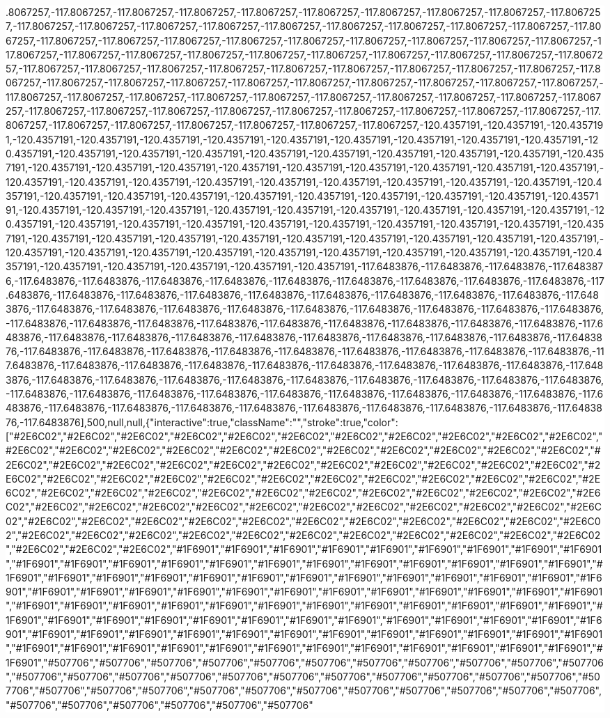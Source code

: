 .8067257,-117.8067257,-117.8067257,-117.8067257,-117.8067257,-117.8067257,-117.8067257,-117.8067257,-117.8067257,-117.8067257,-117.8067257,-117.8067257,-117.8067257,-117.8067257,-117.8067257,-117.8067257,-117.8067257,-117.8067257,-117.8067257,-117.8067257,-117.8067257,-117.8067257,-117.8067257,-117.8067257,-117.8067257,-117.8067257,-117.8067257,-117.8067257,-117.8067257,-117.8067257,-117.8067257,-117.8067257,-117.8067257,-117.8067257,-117.8067257,-117.8067257,-117.8067257,-117.8067257,-117.8067257,-117.8067257,-117.8067257,-117.8067257,-117.8067257,-117.8067257,-117.8067257,-117.8067257,-117.8067257,-117.8067257,-117.8067257,-117.8067257,-117.8067257,-117.8067257,-117.8067257,-117.8067257,-117.8067257,-117.8067257,-117.8067257,-117.8067257,-117.8067257,-117.8067257,-117.8067257,-117.8067257,-117.8067257,-117.8067257,-117.8067257,-117.8067257,-117.8067257,-117.8067257,-117.8067257,-117.8067257,-117.8067257,-117.8067257,-117.8067257,-117.8067257,-117.8067257,-117.8067257,-117.8067257,-117.8067257,-117.8067257,-117.8067257,-117.8067257,-117.8067257,-117.8067257,-117.8067257,-120.4357191,-120.4357191,-120.4357191,-120.4357191,-120.4357191,-120.4357191,-120.4357191,-120.4357191,-120.4357191,-120.4357191,-120.4357191,-120.4357191,-120.4357191,-120.4357191,-120.4357191,-120.4357191,-120.4357191,-120.4357191,-120.4357191,-120.4357191,-120.4357191,-120.4357191,-120.4357191,-120.4357191,-120.4357191,-120.4357191,-120.4357191,-120.4357191,-120.4357191,-120.4357191,-120.4357191,-120.4357191,-120.4357191,-120.4357191,-120.4357191,-120.4357191,-120.4357191,-120.4357191,-120.4357191,-120.4357191,-120.4357191,-120.4357191,-120.4357191,-120.4357191,-120.4357191,-120.4357191,-120.4357191,-120.4357191,-120.4357191,-120.4357191,-120.4357191,-120.4357191,-120.4357191,-120.4357191,-120.4357191,-120.4357191,-120.4357191,-120.4357191,-120.4357191,-120.4357191,-120.4357191,-120.4357191,-120.4357191,-120.4357191,-120.4357191,-120.4357191,-120.4357191,-120.4357191,-120.4357191,-120.4357191,-120.4357191,-120.4357191,-120.4357191,-120.4357191,-120.4357191,-120.4357191,-120.4357191,-120.4357191,-120.4357191,-120.4357191,-120.4357191,-120.4357191,-120.4357191,-120.4357191,-120.4357191,-120.4357191,-120.4357191,-120.4357191,-120.4357191,-120.4357191,-120.4357191,-120.4357191,-120.4357191,-117.6483876,-117.6483876,-117.6483876,-117.6483876,-117.6483876,-117.6483876,-117.6483876,-117.6483876,-117.6483876,-117.6483876,-117.6483876,-117.6483876,-117.6483876,-117.6483876,-117.6483876,-117.6483876,-117.6483876,-117.6483876,-117.6483876,-117.6483876,-117.6483876,-117.6483876,-117.6483876,-117.6483876,-117.6483876,-117.6483876,-117.6483876,-117.6483876,-117.6483876,-117.6483876,-117.6483876,-117.6483876,-117.6483876,-117.6483876,-117.6483876,-117.6483876,-117.6483876,-117.6483876,-117.6483876,-117.6483876,-117.6483876,-117.6483876,-117.6483876,-117.6483876,-117.6483876,-117.6483876,-117.6483876,-117.6483876,-117.6483876,-117.6483876,-117.6483876,-117.6483876,-117.6483876,-117.6483876,-117.6483876,-117.6483876,-117.6483876,-117.6483876,-117.6483876,-117.6483876,-117.6483876,-117.6483876,-117.6483876,-117.6483876,-117.6483876,-117.6483876,-117.6483876,-117.6483876,-117.6483876,-117.6483876,-117.6483876,-117.6483876,-117.6483876,-117.6483876,-117.6483876,-117.6483876,-117.6483876,-117.6483876,-117.6483876,-117.6483876,-117.6483876,-117.6483876,-117.6483876,-117.6483876,-117.6483876,-117.6483876,-117.6483876,-117.6483876,-117.6483876,-117.6483876,-117.6483876,-117.6483876,-117.6483876,-117.6483876,-117.6483876,-117.6483876,-117.6483876,-117.6483876,-117.6483876],500,null,null,{"interactive":true,"className":"","stroke":true,"color":["#2E6C02","#2E6C02","#2E6C02","#2E6C02","#2E6C02","#2E6C02","#2E6C02","#2E6C02","#2E6C02","#2E6C02","#2E6C02","#2E6C02","#2E6C02","#2E6C02","#2E6C02","#2E6C02","#2E6C02","#2E6C02","#2E6C02","#2E6C02","#2E6C02","#2E6C02","#2E6C02","#2E6C02","#2E6C02","#2E6C02","#2E6C02","#2E6C02","#2E6C02","#2E6C02","#2E6C02","#2E6C02","#2E6C02","#2E6C02","#2E6C02","#2E6C02","#2E6C02","#2E6C02","#2E6C02","#2E6C02","#2E6C02","#2E6C02","#2E6C02","#2E6C02","#2E6C02","#2E6C02","#2E6C02","#2E6C02","#2E6C02","#2E6C02","#2E6C02","#2E6C02","#2E6C02","#2E6C02","#2E6C02","#2E6C02","#2E6C02","#2E6C02","#2E6C02","#2E6C02","#2E6C02","#2E6C02","#2E6C02","#2E6C02","#2E6C02","#2E6C02","#2E6C02","#2E6C02","#2E6C02","#2E6C02","#2E6C02","#2E6C02","#2E6C02","#2E6C02","#2E6C02","#2E6C02","#2E6C02","#2E6C02","#2E6C02","#2E6C02","#2E6C02","#2E6C02","#2E6C02","#2E6C02","#2E6C02","#2E6C02","#2E6C02","#2E6C02","#2E6C02","#2E6C02","#2E6C02","#2E6C02","#1F6901","#1F6901","#1F6901","#1F6901","#1F6901","#1F6901","#1F6901","#1F6901","#1F6901","#1F6901","#1F6901","#1F6901","#1F6901","#1F6901","#1F6901","#1F6901","#1F6901","#1F6901","#1F6901","#1F6901","#1F6901","#1F6901","#1F6901","#1F6901","#1F6901","#1F6901","#1F6901","#1F6901","#1F6901","#1F6901","#1F6901","#1F6901","#1F6901","#1F6901","#1F6901","#1F6901","#1F6901","#1F6901","#1F6901","#1F6901","#1F6901","#1F6901","#1F6901","#1F6901","#1F6901","#1F6901","#1F6901","#1F6901","#1F6901","#1F6901","#1F6901","#1F6901","#1F6901","#1F6901","#1F6901","#1F6901","#1F6901","#1F6901","#1F6901","#1F6901","#1F6901","#1F6901","#1F6901","#1F6901","#1F6901","#1F6901","#1F6901","#1F6901","#1F6901","#1F6901","#1F6901","#1F6901","#1F6901","#1F6901","#1F6901","#1F6901","#1F6901","#1F6901","#1F6901","#1F6901","#1F6901","#1F6901","#1F6901","#1F6901","#1F6901","#1F6901","#1F6901","#1F6901","#1F6901","#1F6901","#1F6901","#1F6901","#1F6901","#1F6901","#1F6901","#1F6901","#507706","#507706","#507706","#507706","#507706","#507706","#507706","#507706","#507706","#507706","#507706","#507706","#507706","#507706","#507706","#507706","#507706","#507706","#507706","#507706","#507706","#507706","#507706","#507706","#507706","#507706","#507706","#507706","#507706","#507706","#507706","#507706","#507706","#507706","#507706","#507706","#507706","#507706","#507706","#507706"